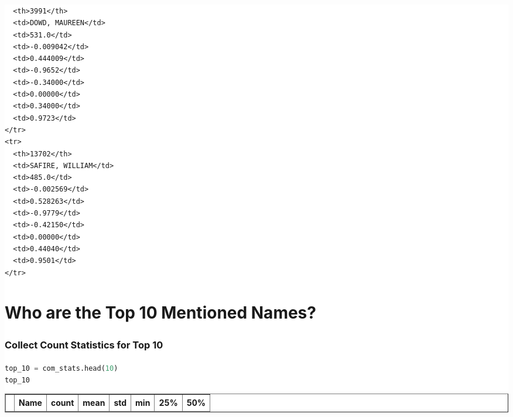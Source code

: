      <th>3991</th>
      <td>DOWD, MAUREEN</td>
      <td>531.0</td>
      <td>-0.009042</td>
      <td>0.444009</td>
      <td>-0.9652</td>
      <td>-0.34000</td>
      <td>0.00000</td>
      <td>0.34000</td>
      <td>0.9723</td>
    </tr>
    <tr>
      <th>13702</th>
      <td>SAFIRE, WILLIAM</td>
      <td>485.0</td>
      <td>-0.002569</td>
      <td>0.528263</td>
      <td>-0.9779</td>
      <td>-0.42150</td>
      <td>0.00000</td>
      <td>0.44040</td>
      <td>0.9501</td>
    </tr>
  </tbody>
</table>
</div>



# Who are the Top 10 Mentioned Names?

### Collect Count Statistics for Top 10


```python
top_10 = com_stats.head(10)
top_10
```




<div>
<style>
    .dataframe thead tr:only-child th {
        text-align: right;
    }

    .dataframe thead th {
        text-align: left;
    }

    .dataframe tbody tr th {
        vertical-align: top;
    }
</style>
<table border="1" class="dataframe">
  <thead>
    <tr style="text-align: right;">
      <th></th>
      <th>Name</th>
      <th>count</th>
      <th>mean</th>
      <th>std</th>
      <th>min</th>
      <th>25%</th>
      <th>50%</th>